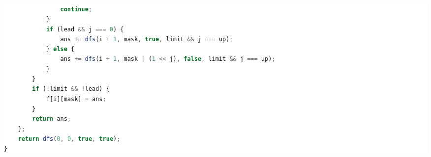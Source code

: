 ```ts
                continue;
            }
            if (lead && j === 0) {
                ans += dfs(i + 1, mask, true, limit && j === up);
            } else {
                ans += dfs(i + 1, mask | (1 << j), false, limit && j === up);
            }
        }
        if (!limit && !lead) {
            f[i][mask] = ans;
        }
        return ans;
    };
    return dfs(0, 0, true, true);
}
```






